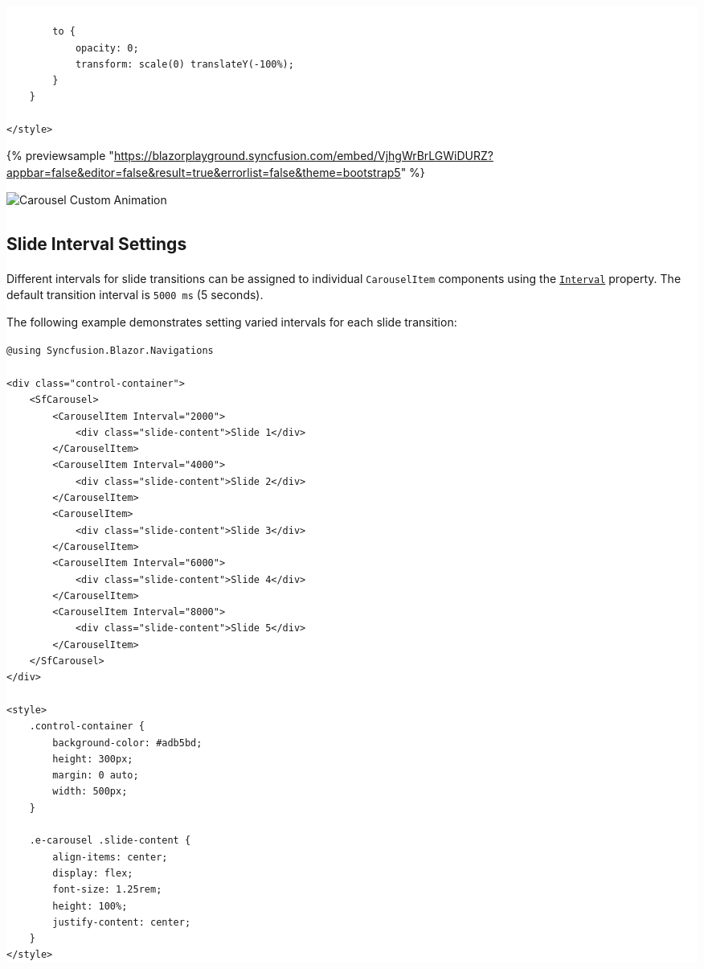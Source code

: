 ```cshtml

        to {
            opacity: 0;
            transform: scale(0) translateY(-100%);
        }
    }

</style>
```
{% previewsample "https://blazorplayground.syncfusion.com/embed/VjhgWrBrLGWiDURZ?appbar=false&editor=false&result=true&errorlist=false&theme=bootstrap5" %}

![Carousel Custom Animation](images/custom_animation.gif)

## Slide Interval Settings

Different intervals for slide transitions can be assigned to individual `CarouselItem` components using the [`Interval`](https://help.syncfusion.com/cr/blazor/Syncfusion.Blazor.Navigations.CarouselItem.html#Syncfusion_Blazor_Navigations_CarouselItem_Interval) property. The default transition interval is `5000 ms` (5 seconds).

The following example demonstrates setting varied intervals for each slide transition:

```cshtml
@using Syncfusion.Blazor.Navigations

<div class="control-container">
    <SfCarousel>
        <CarouselItem Interval="2000">
            <div class="slide-content">Slide 1</div>
        </CarouselItem>
        <CarouselItem Interval="4000">
            <div class="slide-content">Slide 2</div>
        </CarouselItem>
        <CarouselItem>
            <div class="slide-content">Slide 3</div>
        </CarouselItem>
        <CarouselItem Interval="6000">
            <div class="slide-content">Slide 4</div>
        </CarouselItem>
        <CarouselItem Interval="8000">
            <div class="slide-content">Slide 5</div>
        </CarouselItem>
    </SfCarousel>
</div>

<style>
    .control-container {
        background-color: #adb5bd;
        height: 300px;
        margin: 0 auto;
        width: 500px;
    }

    .e-carousel .slide-content {
        align-items: center;
        display: flex;
        font-size: 1.25rem;
        height: 100%;
        justify-content: center;
    }
</style>
```
